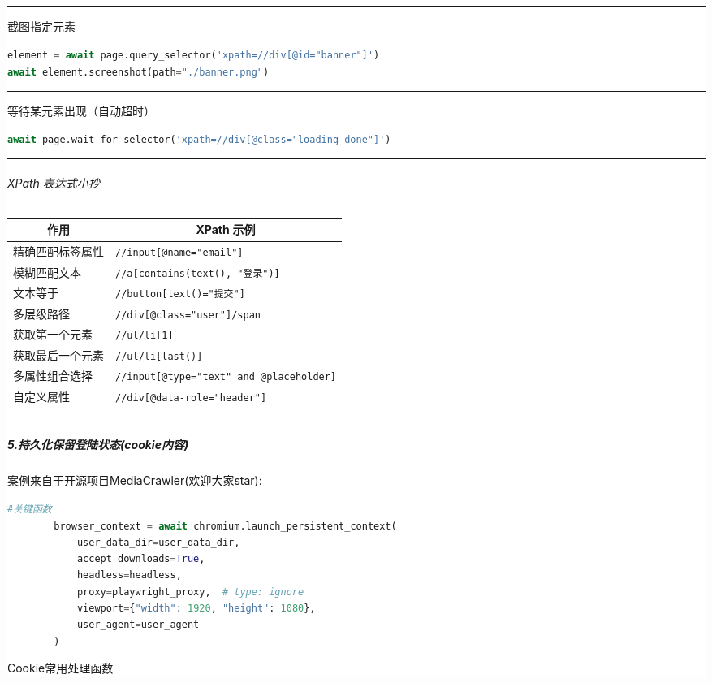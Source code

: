 ------

截图指定元素

```python
element = await page.query_selector('xpath=//div[@id="banner"]')
await element.screenshot(path="./banner.png")
```

------

等待某元素出现（自动超时）

```python
await page.wait_for_selector('xpath=//div[@class="loading-done"]')
```

------

###### XPath 表达式小抄

| 作用             | XPath 示例                               |
| ---------------- | ---------------------------------------- |
| 精确匹配标签属性 | `//input[@name="email"]`                 |
| 模糊匹配文本     | `//a[contains(text(), "登录")]`          |
| 文本等于         | `//button[text()="提交"]`                |
| 多层级路径       | `//div[@class="user"]/span`              |
| 获取第一个元素   | `//ul/li[1]`                             |
| 获取最后一个元素 | `//ul/li[last()]`                        |
| 多属性组合选择   | `//input[@type="text" and @placeholder]` |
| 自定义属性       | `//div[@data-role="header"]`             |

<hr>

##### 5.持久化保留登陆状态(cookie内容)

案例来自于开源项目[MediaCrawler](https://github.com/NanmiCoder/MediaCrawler)(欢迎大家star):

```python
#关键函数
        browser_context = await chromium.launch_persistent_context(
            user_data_dir=user_data_dir,
            accept_downloads=True,
            headless=headless,
            proxy=playwright_proxy,  # type: ignore
            viewport={"width": 1920, "height": 1080},
            user_agent=user_agent
        )
```

Cookie常用处理函数
